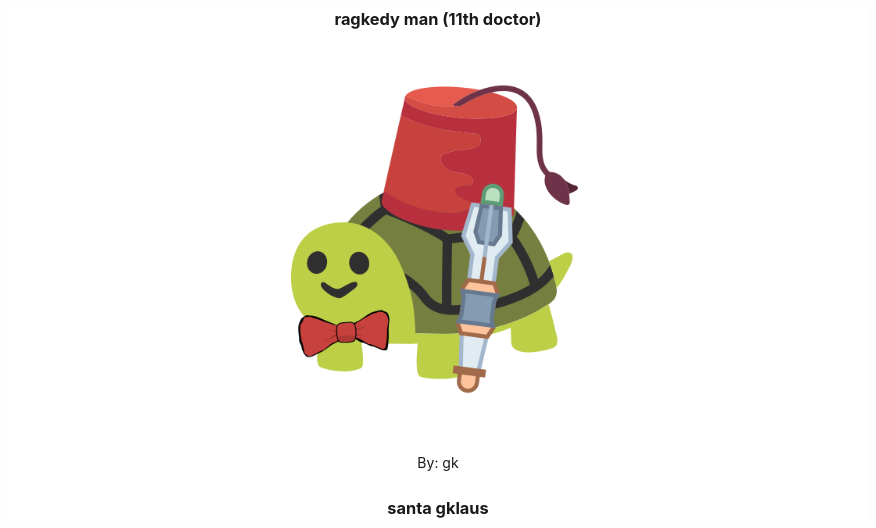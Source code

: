 <h3 align="center">ragkedy man (11th doctor)</h3>
<p align="center">
    <img width="400" src="kontest/ragkedy-man.png">
    <br>
    <a>By: gk</a>
</p>

<h3 align="center">santa gklaus</h3>
<p align="center">